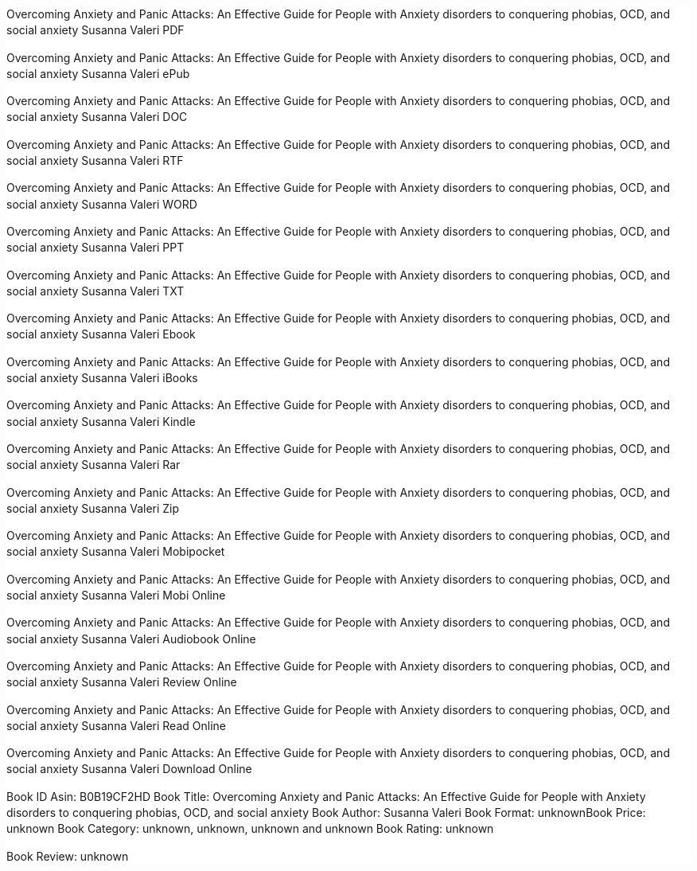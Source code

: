 Overcoming Anxiety and Panic Attacks: An Effective Guide for People with Anxiety disorders to conquering phobias, OCD, and social anxiety Susanna Valeri PDF

Overcoming Anxiety and Panic Attacks: An Effective Guide for People with Anxiety disorders to conquering phobias, OCD, and social anxiety Susanna Valeri ePub

Overcoming Anxiety and Panic Attacks: An Effective Guide for People with Anxiety disorders to conquering phobias, OCD, and social anxiety Susanna Valeri DOC

Overcoming Anxiety and Panic Attacks: An Effective Guide for People with Anxiety disorders to conquering phobias, OCD, and social anxiety Susanna Valeri RTF

Overcoming Anxiety and Panic Attacks: An Effective Guide for People with Anxiety disorders to conquering phobias, OCD, and social anxiety Susanna Valeri WORD

Overcoming Anxiety and Panic Attacks: An Effective Guide for People with Anxiety disorders to conquering phobias, OCD, and social anxiety Susanna Valeri PPT

Overcoming Anxiety and Panic Attacks: An Effective Guide for People with Anxiety disorders to conquering phobias, OCD, and social anxiety Susanna Valeri TXT

Overcoming Anxiety and Panic Attacks: An Effective Guide for People with Anxiety disorders to conquering phobias, OCD, and social anxiety Susanna Valeri Ebook

Overcoming Anxiety and Panic Attacks: An Effective Guide for People with Anxiety disorders to conquering phobias, OCD, and social anxiety Susanna Valeri iBooks

Overcoming Anxiety and Panic Attacks: An Effective Guide for People with Anxiety disorders to conquering phobias, OCD, and social anxiety Susanna Valeri Kindle

Overcoming Anxiety and Panic Attacks: An Effective Guide for People with Anxiety disorders to conquering phobias, OCD, and social anxiety Susanna Valeri Rar

Overcoming Anxiety and Panic Attacks: An Effective Guide for People with Anxiety disorders to conquering phobias, OCD, and social anxiety Susanna Valeri Zip

Overcoming Anxiety and Panic Attacks: An Effective Guide for People with Anxiety disorders to conquering phobias, OCD, and social anxiety Susanna Valeri Mobipocket

Overcoming Anxiety and Panic Attacks: An Effective Guide for People with Anxiety disorders to conquering phobias, OCD, and social anxiety Susanna Valeri Mobi Online

Overcoming Anxiety and Panic Attacks: An Effective Guide for People with Anxiety disorders to conquering phobias, OCD, and social anxiety Susanna Valeri Audiobook Online

Overcoming Anxiety and Panic Attacks: An Effective Guide for People with Anxiety disorders to conquering phobias, OCD, and social anxiety Susanna Valeri Review Online

Overcoming Anxiety and Panic Attacks: An Effective Guide for People with Anxiety disorders to conquering phobias, OCD, and social anxiety Susanna Valeri Read Online

Overcoming Anxiety and Panic Attacks: An Effective Guide for People with Anxiety disorders to conquering phobias, OCD, and social anxiety Susanna Valeri Download Online

Book ID Asin: B0B19CF2HD
Book Title: Overcoming Anxiety and Panic Attacks: An Effective Guide for People with Anxiety disorders to conquering phobias, OCD, and social anxiety
Book Author: Susanna Valeri
Book Format: unknownBook Price: unknown
Book Category: unknown, unknown, unknown and unknown
Book Rating: unknown

Book Review: unknown
